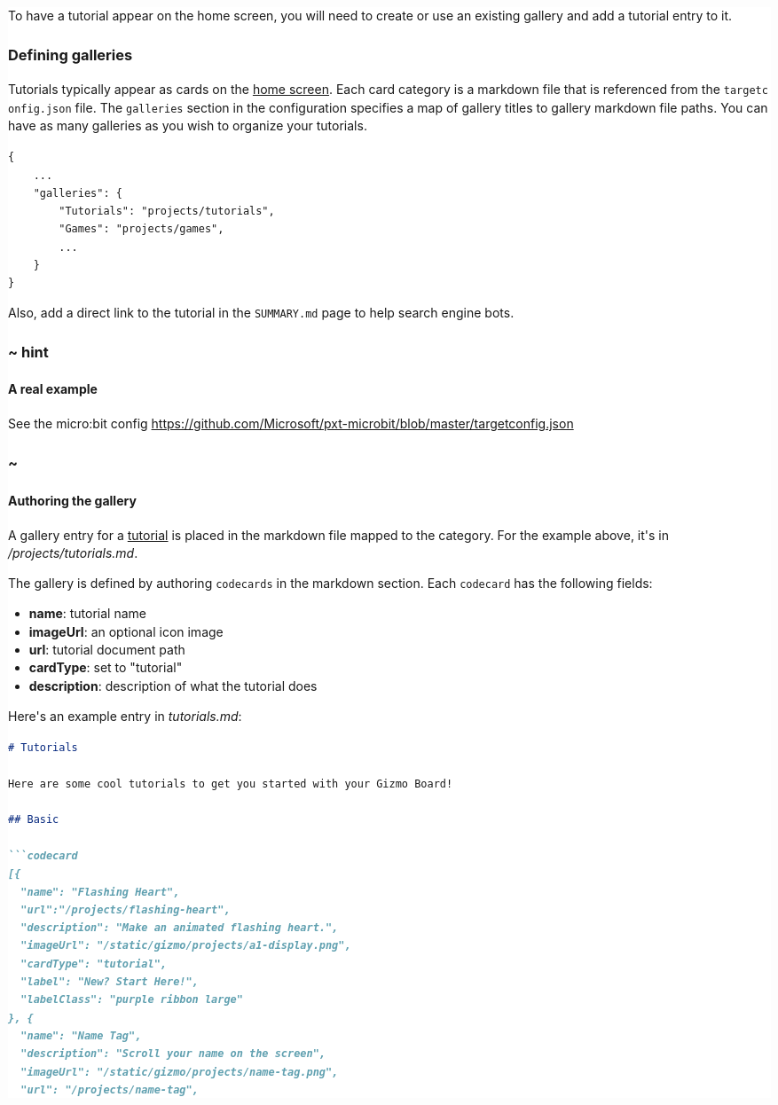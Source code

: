 To have a tutorial appear on the home screen, you will need to create or use an existing gallery and add a tutorial entry to it.

### Defining galleries

Tutorials typically appear as cards on the [home screen](/targets/home-screen#galleries). Each card category is a markdown file that is referenced from the ``targetconfig.json`` file. The ``galleries`` section in the configuration specifies a map of gallery titles to gallery markdown file paths. You can have as many galleries as you wish to organize your tutorials.

```
{
    ...
    "galleries": {
        "Tutorials": "projects/tutorials",
        "Games": "projects/games",
        ...
    }
}
```

Also, add a direct link to the tutorial in the ``SUMMARY.md`` page to help search engine bots.

### ~ hint

#### A real example

See the micro:bit config https://github.com/Microsoft/pxt-microbit/blob/master/targetconfig.json

### ~

#### Authoring the gallery

A gallery entry for a [tutorial](/targets/home-screen#tutorial) is placed in the markdown file mapped to the category. For the example above, it's in _/projects/tutorials.md_.

The gallery is defined by authoring ``codecards`` in the markdown section. Each ``codecard`` has the following fields:

* **name**: tutorial name
* **imageUrl**: an optional icon image
* **url**: tutorial document path
* **cardType**: set to "tutorial"
* **description**: description of what the tutorial does

Here's an example entry in _tutorials.md_:

````markdown
# Tutorials

Here are some cool tutorials to get you started with your Gizmo Board!

## Basic

```codecard
[{
  "name": "Flashing Heart",
  "url":"/projects/flashing-heart",
  "description": "Make an animated flashing heart.",
  "imageUrl": "/static/gizmo/projects/a1-display.png",
  "cardType": "tutorial",
  "label": "New? Start Here!",
  "labelClass": "purple ribbon large"
}, {
  "name": "Name Tag",
  "description": "Scroll your name on the screen",
  "imageUrl": "/static/gizmo/projects/name-tag.png",
  "url": "/projects/name-tag",
````